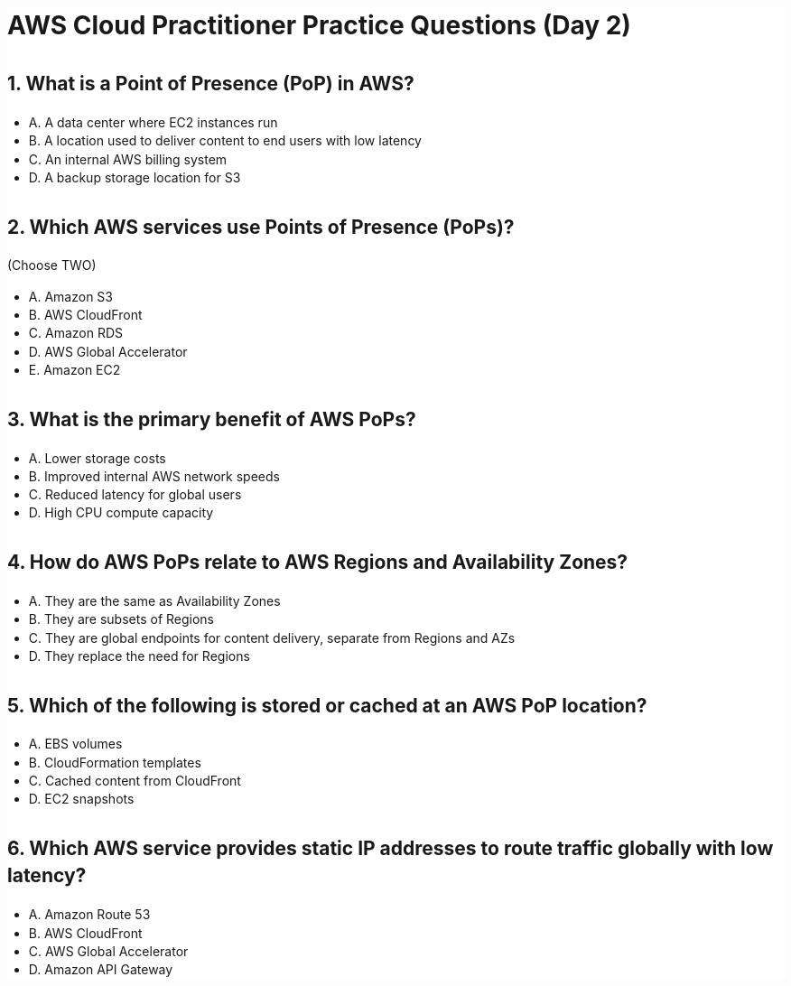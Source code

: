 # AWS Cloud Practitioner Practice Questions (Day 2)

## 1. What is a Point of Presence (PoP) in AWS?

- A. A data center where EC2 instances run
- B. A location used to deliver content to end users with low latency
- C. An internal AWS billing system
- D. A backup storage location for S3

## 2. Which AWS services use Points of Presence (PoPs)?

(Choose TWO)

- A. Amazon S3
- B. AWS CloudFront
- C. Amazon RDS
- D. AWS Global Accelerator
- E. Amazon EC2

## 3. What is the primary benefit of AWS PoPs?

- A. Lower storage costs
- B. Improved internal AWS network speeds
- C. Reduced latency for global users
- D. High CPU compute capacity

## 4. How do AWS PoPs relate to AWS Regions and Availability Zones?

- A. They are the same as Availability Zones
- B. They are subsets of Regions
- C. They are global endpoints for content delivery, separate from Regions and AZs
- D. They replace the need for Regions

## 5. Which of the following is stored or cached at an AWS PoP location?

- A. EBS volumes
- B. CloudFormation templates
- C. Cached content from CloudFront
- D. EC2 snapshots

## 6. Which AWS service provides static IP addresses to route traffic globally with low latency?

- A. Amazon Route 53
- B. AWS CloudFront
- C. AWS Global Accelerator
- D. Amazon API Gateway
